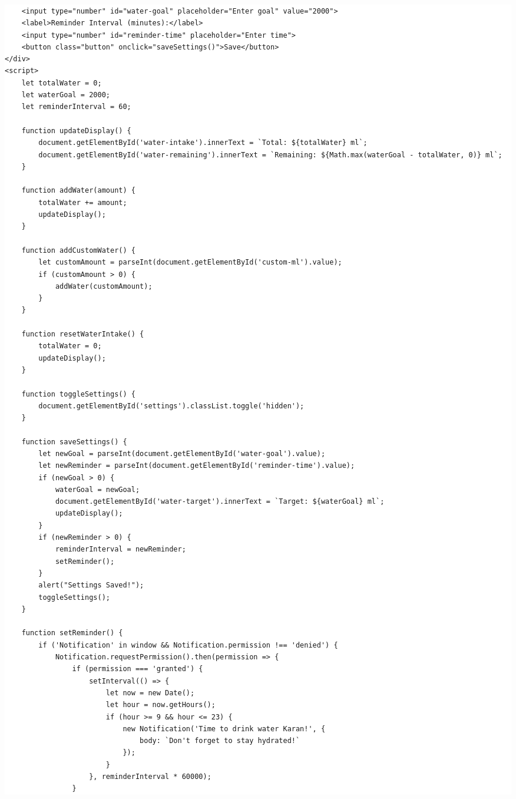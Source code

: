         <input type="number" id="water-goal" placeholder="Enter goal" value="2000">
        <label>Reminder Interval (minutes):</label>
        <input type="number" id="reminder-time" placeholder="Enter time">
        <button class="button" onclick="saveSettings()">Save</button>
    </div>
    <script>
        let totalWater = 0;
        let waterGoal = 2000;
        let reminderInterval = 60;

        function updateDisplay() {
            document.getElementById('water-intake').innerText = `Total: ${totalWater} ml`;
            document.getElementById('water-remaining').innerText = `Remaining: ${Math.max(waterGoal - totalWater, 0)} ml`;
        }

        function addWater(amount) {
            totalWater += amount;
            updateDisplay();
        }

        function addCustomWater() {
            let customAmount = parseInt(document.getElementById('custom-ml').value);
            if (customAmount > 0) {
                addWater(customAmount);
            }
        }

        function resetWaterIntake() {
            totalWater = 0;
            updateDisplay();
        }

        function toggleSettings() {
            document.getElementById('settings').classList.toggle('hidden');
        }

        function saveSettings() {
            let newGoal = parseInt(document.getElementById('water-goal').value);
            let newReminder = parseInt(document.getElementById('reminder-time').value);
            if (newGoal > 0) {
                waterGoal = newGoal;
                document.getElementById('water-target').innerText = `Target: ${waterGoal} ml`;
                updateDisplay();
            }
            if (newReminder > 0) {
                reminderInterval = newReminder;
                setReminder();
            }
            alert("Settings Saved!");
            toggleSettings();
        }

        function setReminder() {
            if ('Notification' in window && Notification.permission !== 'denied') {
                Notification.requestPermission().then(permission => {
                    if (permission === 'granted') {
                        setInterval(() => {
                            let now = new Date();
                            let hour = now.getHours();
                            if (hour >= 9 && hour <= 23) {
                                new Notification('Time to drink water Karan!', {
                                    body: `Don't forget to stay hydrated!`
                                });
                            }
                        }, reminderInterval * 60000);
                    }